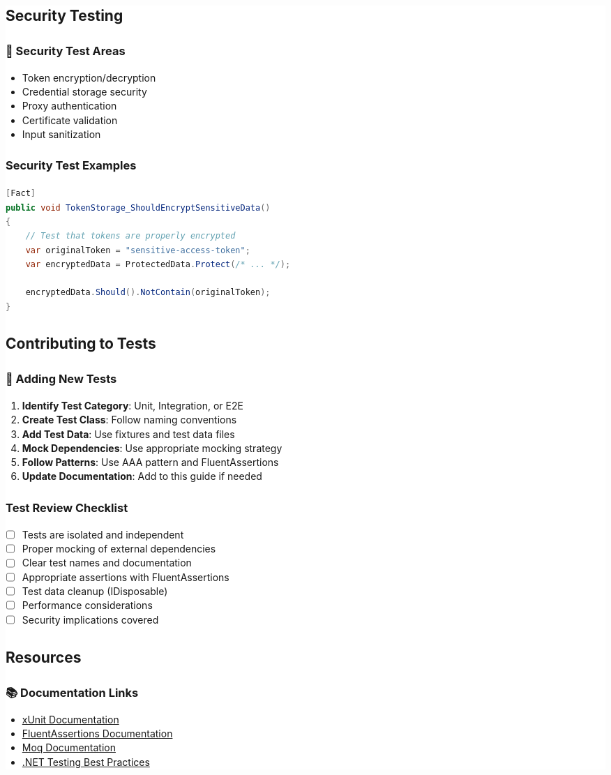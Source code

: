 
## Security Testing

### 🔐 Security Test Areas
- Token encryption/decryption
- Credential storage security
- Proxy authentication
- Certificate validation
- Input sanitization

### Security Test Examples
```csharp
[Fact]
public void TokenStorage_ShouldEncryptSensitiveData()
{
    // Test that tokens are properly encrypted
    var originalToken = "sensitive-access-token";
    var encryptedData = ProtectedData.Protect(/* ... */);
    
    encryptedData.Should().NotContain(originalToken);
}
```

## Contributing to Tests

### 📝 Adding New Tests

1. **Identify Test Category**: Unit, Integration, or E2E
2. **Create Test Class**: Follow naming conventions
3. **Add Test Data**: Use fixtures and test data files
4. **Mock Dependencies**: Use appropriate mocking strategy
5. **Follow Patterns**: Use AAA pattern and FluentAssertions
6. **Update Documentation**: Add to this guide if needed

### Test Review Checklist
- [ ] Tests are isolated and independent
- [ ] Proper mocking of external dependencies
- [ ] Clear test names and documentation
- [ ] Appropriate assertions with FluentAssertions
- [ ] Test data cleanup (IDisposable)
- [ ] Performance considerations
- [ ] Security implications covered

## Resources

### 📚 Documentation Links
- [xUnit Documentation](https://xunit.net/)
- [FluentAssertions Documentation](https://fluentassertions.com/)
- [Moq Documentation](https://github.com/moq/moq4)
- [.NET Testing Best Practices](https://docs.microsoft.com/en-us/dotnet/core/testing/best-practices)
